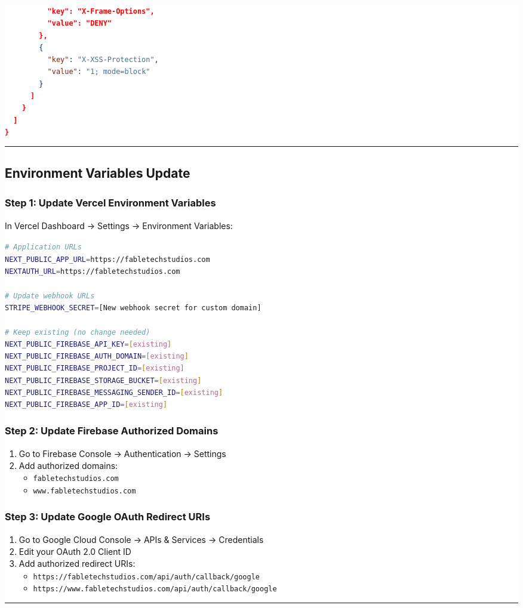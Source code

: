 ```json
          "key": "X-Frame-Options",
          "value": "DENY"
        },
        {
          "key": "X-XSS-Protection",
          "value": "1; mode=block"
        }
      ]
    }
  ]
}
```

---

## Environment Variables Update

### Step 1: Update Vercel Environment Variables

In Vercel Dashboard → Settings → Environment Variables:

```bash
# Application URLs
NEXT_PUBLIC_APP_URL=https://fabletechstudios.com
NEXTAUTH_URL=https://fabletechstudios.com

# Update webhook URLs
STRIPE_WEBHOOK_SECRET=[New webhook secret for custom domain]

# Keep existing (no change needed)
NEXT_PUBLIC_FIREBASE_API_KEY=[existing]
NEXT_PUBLIC_FIREBASE_AUTH_DOMAIN=[existing]
NEXT_PUBLIC_FIREBASE_PROJECT_ID=[existing]
NEXT_PUBLIC_FIREBASE_STORAGE_BUCKET=[existing]
NEXT_PUBLIC_FIREBASE_MESSAGING_SENDER_ID=[existing]
NEXT_PUBLIC_FIREBASE_APP_ID=[existing]
```

### Step 2: Update Firebase Authorized Domains

1. Go to Firebase Console → Authentication → Settings
2. Add authorized domains:
   - `fabletechstudios.com`
   - `www.fabletechstudios.com`

### Step 3: Update Google OAuth Redirect URIs

1. Go to Google Cloud Console → APIs & Services → Credentials
2. Edit your OAuth 2.0 Client ID
3. Add authorized redirect URIs:
   - `https://fabletechstudios.com/api/auth/callback/google`
   - `https://www.fabletechstudios.com/api/auth/callback/google`

---